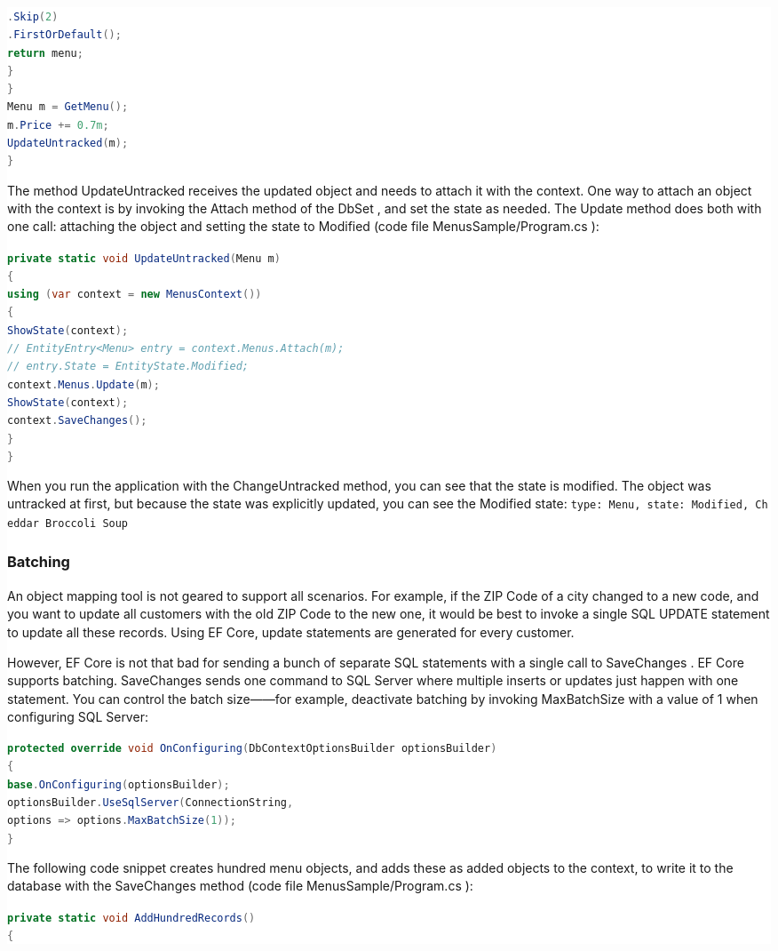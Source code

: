 ```c#
.Skip(2)
.FirstOrDefault();
return menu;
}
}
Menu m = GetMenu();
m.Price += 0.7m;
UpdateUntracked(m);
}
```
The method UpdateUntracked receives the updated object and needs to
attach it with the context. One way to attach an object with the context
is by invoking the Attach method of the DbSet , and set the state as
needed. The Update method does both with one call: attaching the
object and setting the state to Modified (code file
MenusSample/Program.cs ):
```c#
private static void UpdateUntracked(Menu m)
{
using (var context = new MenusContext())
{
ShowState(context);
// EntityEntry<Menu> entry = context.Menus.Attach(m);
// entry.State = EntityState.Modified;
context.Menus.Update(m);
ShowState(context);
context.SaveChanges();
}
}
```
When you run the application with the ChangeUntracked method, you
can see that the state is modified. The object was untracked at first,
but because the state was explicitly updated, you can see the Modified
state:
`type: Menu, state: Modified, Cheddar Broccoli Soup`

### Batching
An object mapping tool is not geared to support all scenarios. For
example, if the ZIP Code of a city changed to a new code, and you want
to update all customers with the old ZIP Code to the new one, it would
be best to invoke a single SQL UPDATE statement to update all these
records. Using EF Core, update statements are generated for every
customer.

However, EF Core is not that bad for sending a bunch of separate SQL
statements with a single call to SaveChanges . EF Core supports
batching. SaveChanges sends one command to SQL Server where
multiple inserts or updates just happen with one statement. You can
control the batch size——for example, deactivate batching by invoking
MaxBatchSize with a value of 1 when configuring SQL Server:
```c#
protected override void OnConfiguring(DbContextOptionsBuilder optionsBuilder)
{
base.OnConfiguring(optionsBuilder);
optionsBuilder.UseSqlServer(ConnectionString,
options => options.MaxBatchSize(1));
}
```
The following code snippet creates hundred menu objects, and adds
these as added objects to the context, to write it to the database with
the SaveChanges method (code file MenusSample/Program.cs ):
```c#
private static void AddHundredRecords()
{
```